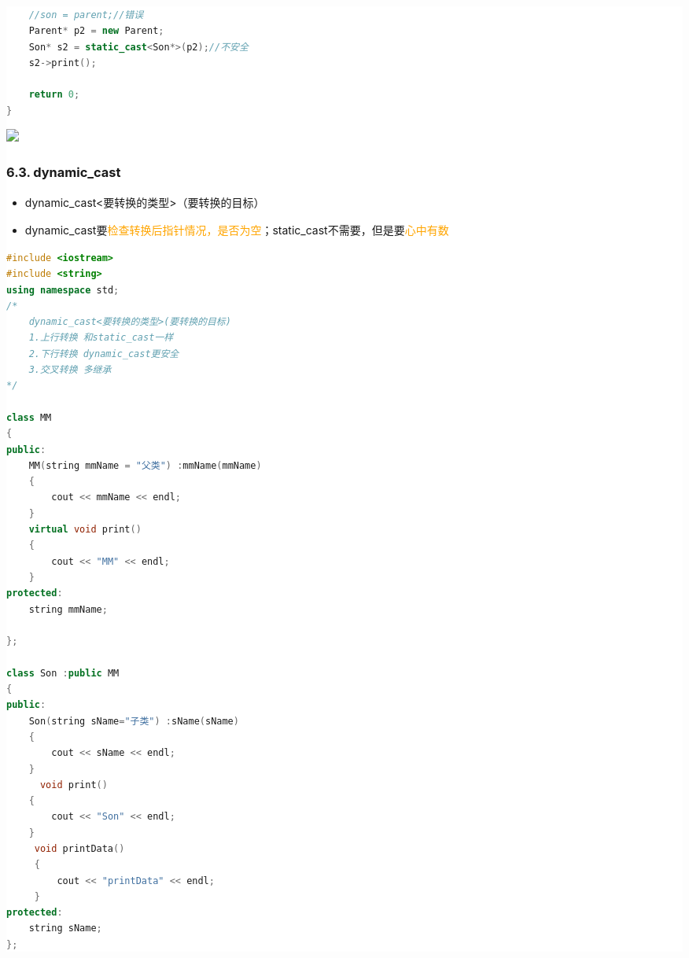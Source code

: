```cpp
	//son = parent;//错误
	Parent* p2 = new Parent;
	Son* s2 = static_cast<Son*>(p2);//不安全
	s2->print();
 
	return 0;
}
```

![](https://gitee.com/zhen-wang-yang/drawing-bed/raw/master/imge/bguctK.png)

### 6.3.  dynamic_cast

- dynamic_cast<要转换的类型>（要转换的目标）

- dynamic_cast要<font color='orange'>检查转换后指针情况，是否为空</font>；static_cast不需要，但是要<font color='orange'>心中有数</font>

  

```cpp
#include <iostream>
#include <string>
using namespace std;
/*
	dynamic_cast<要转换的类型>(要转换的目标)
	1.上行转换 和static_cast一样
	2.下行转换 dynamic_cast更安全
	3.交叉转换 多继承
*/
 
class MM
{
public:
	MM(string mmName = "父类") :mmName(mmName)
	{
		cout << mmName << endl;
	}
	virtual void print()
	{
		cout << "MM" << endl;
	}
protected:
	string mmName;
	
};
 
class Son :public MM
{
public:
	Son(string sName="子类") :sName(sName)
	{
		cout << sName << endl;
	}
	  void print()
	{
		cout << "Son" << endl;
	}
	 void printData()
	 {
		 cout << "printData" << endl;
	 }
protected:
	string sName;
};
```